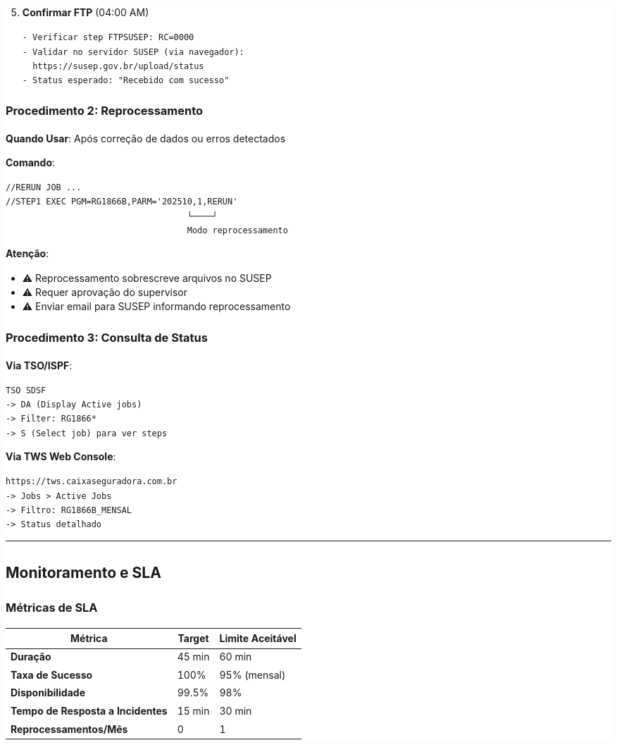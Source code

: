5. **Confirmar FTP** (04:00 AM)
   ```text
   - Verificar step FTPSUSEP: RC=0000
   - Validar no servidor SUSEP (via navegador):
     https://susep.gov.br/upload/status
   - Status esperado: "Recebido com sucesso"
   ```

### Procedimento 2: Reprocessamento

**Quando Usar**: Após correção de dados ou erros detectados

**Comando**:

```text
//RERUN JOB ...
//STEP1 EXEC PGM=RG1866B,PARM='202510,1,RERUN'
                                    └────┘
                                    Modo reprocessamento
```

**Atenção**:
- ⚠️ Reprocessamento sobrescreve arquivos no SUSEP
- ⚠️ Requer aprovação do supervisor
- ⚠️ Enviar email para SUSEP informando reprocessamento

### Procedimento 3: Consulta de Status

**Via TSO/ISPF**:

```text
TSO SDSF
-> DA (Display Active jobs)
-> Filter: RG1866*
-> S (Select job) para ver steps
```

**Via TWS Web Console**:

```text
https://tws.caixaseguradora.com.br
-> Jobs > Active Jobs
-> Filtro: RG1866B_MENSAL
-> Status detalhado
```

---

## Monitoramento e SLA

### Métricas de SLA

| Métrica | Target | Limite Aceitável |
|---------|--------|------------------|
| **Duração** | 45 min | 60 min |
| **Taxa de Sucesso** | 100% | 95% (mensal) |
| **Disponibilidade** | 99.5% | 98% |
| **Tempo de Resposta a Incidentes** | 15 min | 30 min |
| **Reprocessamentos/Mês** | 0 | 1 |

